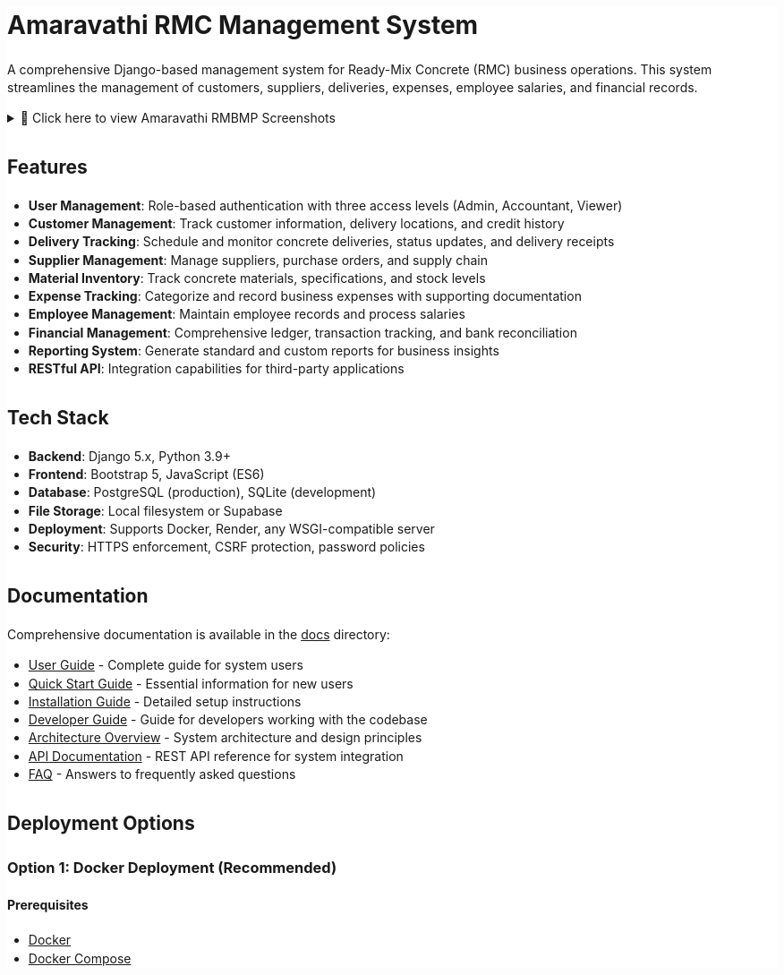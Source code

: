 # Amaravathi RMC Management System

A comprehensive Django-based management system for Ready-Mix Concrete (RMC) business operations. This system streamlines the management of customers, suppliers, deliveries, expenses, employee salaries, and financial records.

<details><summary>📸 Click here to view Amaravathi RMBMP Screenshots</summary></details>

## Features

- **User Management**: Role-based authentication with three access levels (Admin, Accountant, Viewer)
- **Customer Management**: Track customer information, delivery locations, and credit history
- **Delivery Tracking**: Schedule and monitor concrete deliveries, status updates, and delivery receipts
- **Supplier Management**: Manage suppliers, purchase orders, and supply chain
- **Material Inventory**: Track concrete materials, specifications, and stock levels
- **Expense Tracking**: Categorize and record business expenses with supporting documentation
- **Employee Management**: Maintain employee records and process salaries
- **Financial Management**: Comprehensive ledger, transaction tracking, and bank reconciliation
- **Reporting System**: Generate standard and custom reports for business insights
- **RESTful API**: Integration capabilities for third-party applications

## Tech Stack

- **Backend**: Django 5.x, Python 3.9+
- **Frontend**: Bootstrap 5, JavaScript (ES6)
- **Database**: PostgreSQL (production), SQLite (development)
- **File Storage**: Local filesystem or Supabase
- **Deployment**: Supports Docker, Render, any WSGI-compatible server
- **Security**: HTTPS enforcement, CSRF protection, password policies

## Documentation

Comprehensive documentation is available in the [docs](docs/) directory:

- [User Guide](docs/user_guide.md) - Complete guide for system users
- [Quick Start Guide](docs/quick_start_guide.md) - Essential information for new users
- [Installation Guide](docs/installation_guide.md) - Detailed setup instructions
- [Developer Guide](docs/development_guide.md) - Guide for developers working with the codebase
- [Architecture Overview](docs/architecture.md) - System architecture and design principles
- [API Documentation](docs/api_docs.md) - REST API reference for system integration
- [FAQ](docs/faq.md) - Answers to frequently asked questions

## Deployment Options

### Option 1: Docker Deployment (Recommended)

#### Prerequisites
- [Docker](https://docs.docker.com/get-docker/)
- [Docker Compose](https://docs.docker.com/compose/install/)
